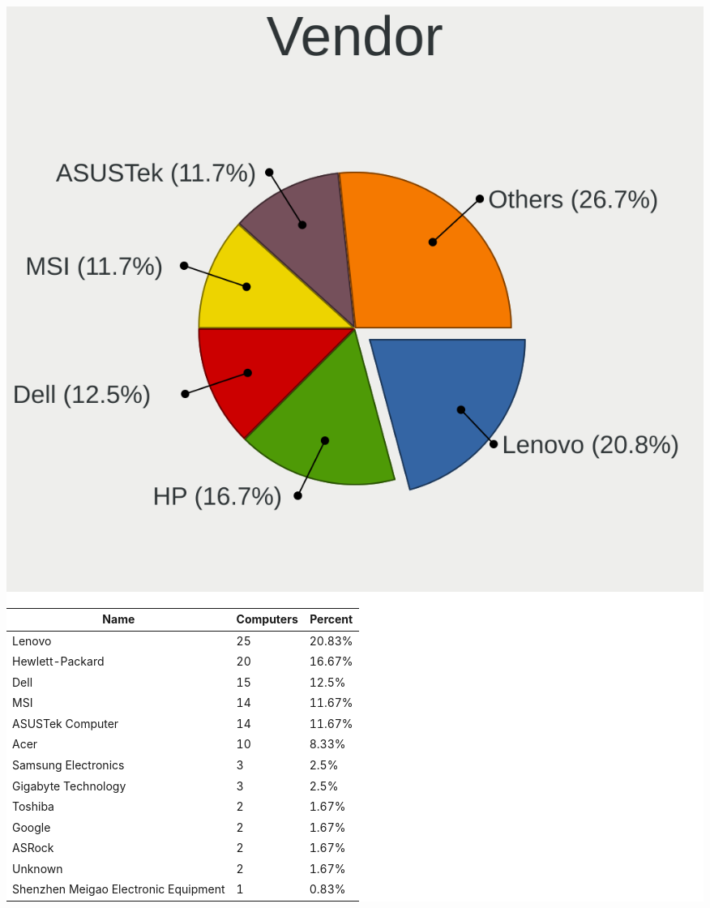 ![Vendor](./All/images/pie_chart/node_vendor.svg)


| Name                                 | Computers | Percent |
|--------------------------------------|-----------|---------|
| Lenovo                               | 25        | 20.83%  |
| Hewlett-Packard                      | 20        | 16.67%  |
| Dell                                 | 15        | 12.5%   |
| MSI                                  | 14        | 11.67%  |
| ASUSTek Computer                     | 14        | 11.67%  |
| Acer                                 | 10        | 8.33%   |
| Samsung Electronics                  | 3         | 2.5%    |
| Gigabyte Technology                  | 3         | 2.5%    |
| Toshiba                              | 2         | 1.67%   |
| Google                               | 2         | 1.67%   |
| ASRock                               | 2         | 1.67%   |
| Unknown                              | 2         | 1.67%   |
| Shenzhen Meigao Electronic Equipment | 1         | 0.83%   |